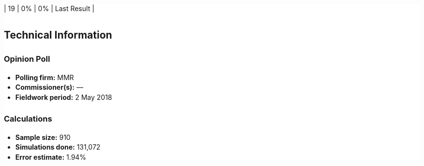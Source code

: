 | 19 | 0% | 0% | Last Result |


## Technical Information

### Opinion Poll

+ **Polling firm:** MMR
+ **Commissioner(s):** —
+ **Fieldwork period:** 2 May 2018

### Calculations

+ **Sample size:** 910
+ **Simulations done:** 131,072
+ **Error estimate:** 1.94%

